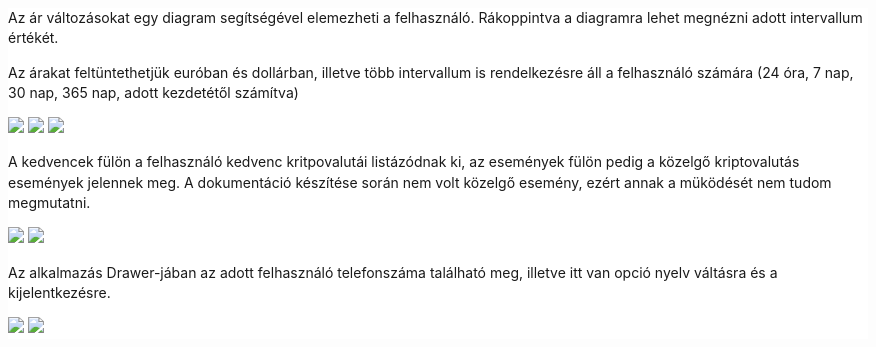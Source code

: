 Az ár változásokat egy diagram segítségével elemezheti a felhasználó. Rákoppintva a diagramra lehet megnézni adott intervallum értékét. 

Az árakat feltüntethetjük euróban és dollárban, illetve több intervallum is rendelkezésre áll a felhasználó számára (24 óra, 7 nap, 30 nap, 365 nap, adott kezdetétől számítva)

<img src="screenshots/screenshot6.png" height="350"> <img src="screenshots/screenshot7.png" height="350"> <img src="screenshots/screenshot8.png" height="350">

A kedvencek fülön a felhasználó kedvenc kritpovalutái listázódnak ki, az események fülön pedig a közelgő kriptovalutás események jelennek meg. A dokumentáció készítése során nem volt közelgő esemény, ezért annak a müködését nem tudom megmutatni.

<img src="screenshots/screenshot9.png" height="350"> <img src="screenshots/screenshot10.png" height="350">

Az alkalmazás Drawer-jában az adott felhasználó telefonszáma található meg, illetve itt van opció nyelv váltásra és a kijelentkezésre.

<img src="screenshots/screenshot11.png" height="350"> <img src="screenshots/screenshot12.png" height="350">
